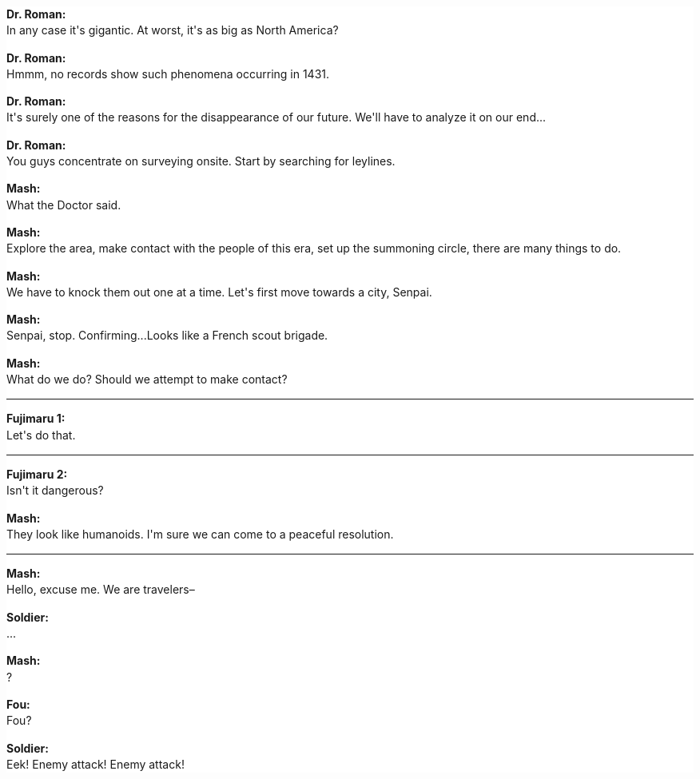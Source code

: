 **Dr. Roman:**   
In any case it's gigantic. At worst, it's as big as North America?   
   
**Dr. Roman:**   
Hmmm, no records show such phenomena occurring in 1431.   
   
**Dr. Roman:**   
It's surely one of the reasons for the disappearance of our future. We'll have to analyze it on our end...  
   
**Dr. Roman:**   
You guys concentrate on surveying onsite. Start by searching for leylines.   
   
**Mash:**   
What the Doctor said.   
   
**Mash:**   
Explore the area, make contact with the people of this era, set up the summoning circle, there are many things to do.   
   
**Mash:**   
We have to knock them out one at a time. Let's first move towards a city, Senpai.   
   
**Mash:**   
Senpai, stop. Confirming...Looks like a French scout brigade.   
   
**Mash:**   
What do we do? Should we attempt to make contact?   
   
---  
  
**Fujimaru 1:**   
Let's do that.   
   
  
---  
  
**Fujimaru 2:**   
Isn't it dangerous?   
   
**Mash:**   
They look like humanoids. I'm sure we can come to a peaceful resolution.   
   
  
---  
  
   
**Mash:**   
Hello, excuse me. We are travelers&ndash;  
   
**Soldier:**   
...  
   
**Mash:**   
?   
   
**Fou:**   
Fou?   
   
**Soldier:**   
Eek! Enemy attack! Enemy attack!   
   